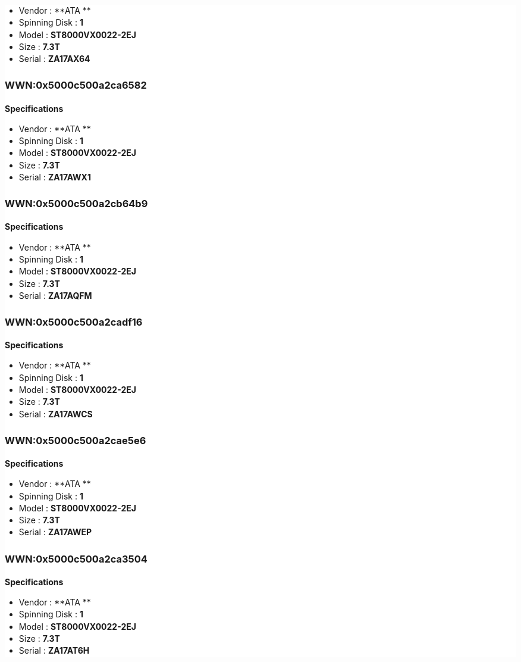 - Vendor : **ATA     **
- Spinning Disk : **1**
- Model : **ST8000VX0022-2EJ**
- Size : **7.3T**
- Serial : **ZA17AX64**

### WWN:0x5000c500a2ca6582


**Specifications**

- Vendor : **ATA     **
- Spinning Disk : **1**
- Model : **ST8000VX0022-2EJ**
- Size : **7.3T**
- Serial : **ZA17AWX1**

### WWN:0x5000c500a2cb64b9


**Specifications**

- Vendor : **ATA     **
- Spinning Disk : **1**
- Model : **ST8000VX0022-2EJ**
- Size : **7.3T**
- Serial : **ZA17AQFM**

### WWN:0x5000c500a2cadf16


**Specifications**

- Vendor : **ATA     **
- Spinning Disk : **1**
- Model : **ST8000VX0022-2EJ**
- Size : **7.3T**
- Serial : **ZA17AWCS**

### WWN:0x5000c500a2cae5e6


**Specifications**

- Vendor : **ATA     **
- Spinning Disk : **1**
- Model : **ST8000VX0022-2EJ**
- Size : **7.3T**
- Serial : **ZA17AWEP**

### WWN:0x5000c500a2ca3504


**Specifications**

- Vendor : **ATA     **
- Spinning Disk : **1**
- Model : **ST8000VX0022-2EJ**
- Size : **7.3T**
- Serial : **ZA17AT6H**

